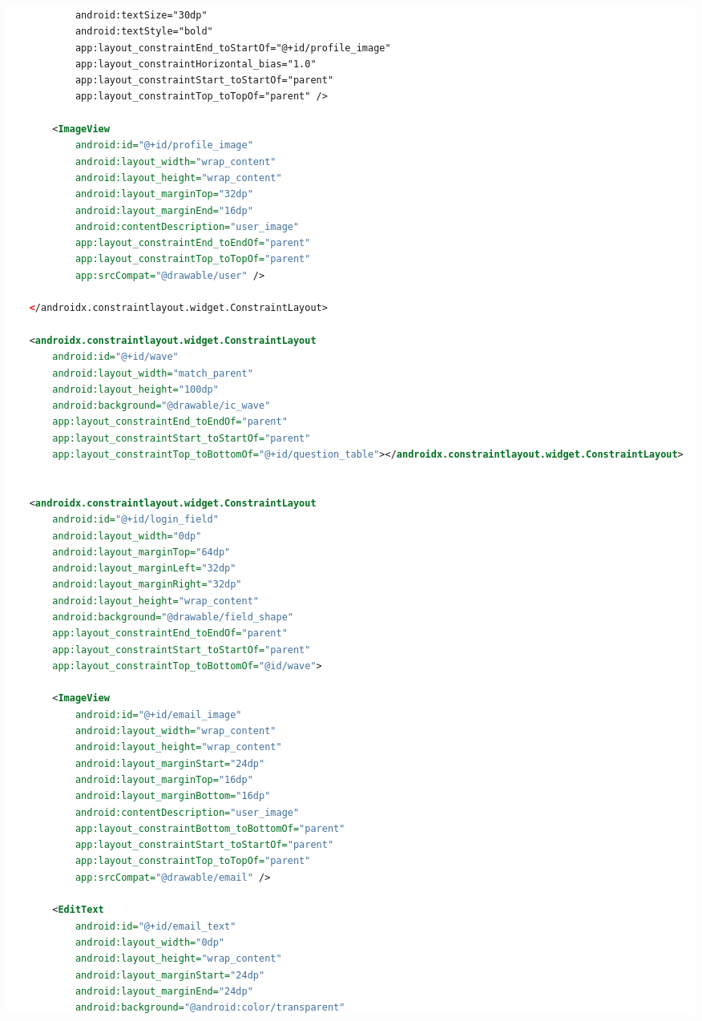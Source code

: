 ```xml
            android:textSize="30dp"
            android:textStyle="bold"
            app:layout_constraintEnd_toStartOf="@+id/profile_image"
            app:layout_constraintHorizontal_bias="1.0"
            app:layout_constraintStart_toStartOf="parent"
            app:layout_constraintTop_toTopOf="parent" />

        <ImageView
            android:id="@+id/profile_image"
            android:layout_width="wrap_content"
            android:layout_height="wrap_content"
            android:layout_marginTop="32dp"
            android:layout_marginEnd="16dp"
            android:contentDescription="user_image"
            app:layout_constraintEnd_toEndOf="parent"
            app:layout_constraintTop_toTopOf="parent"
            app:srcCompat="@drawable/user" />

    </androidx.constraintlayout.widget.ConstraintLayout>

    <androidx.constraintlayout.widget.ConstraintLayout
        android:id="@+id/wave"
        android:layout_width="match_parent"
        android:layout_height="100dp"
        android:background="@drawable/ic_wave"
        app:layout_constraintEnd_toEndOf="parent"
        app:layout_constraintStart_toStartOf="parent"
        app:layout_constraintTop_toBottomOf="@+id/question_table"></androidx.constraintlayout.widget.ConstraintLayout>


    <androidx.constraintlayout.widget.ConstraintLayout
        android:id="@+id/login_field"
        android:layout_width="0dp"
        android:layout_marginTop="64dp"
        android:layout_marginLeft="32dp"
        android:layout_marginRight="32dp"
        android:layout_height="wrap_content"
        android:background="@drawable/field_shape"
        app:layout_constraintEnd_toEndOf="parent"
        app:layout_constraintStart_toStartOf="parent"
        app:layout_constraintTop_toBottomOf="@id/wave">

        <ImageView
            android:id="@+id/email_image"
            android:layout_width="wrap_content"
            android:layout_height="wrap_content"
            android:layout_marginStart="24dp"
            android:layout_marginTop="16dp"
            android:layout_marginBottom="16dp"
            android:contentDescription="user_image"
            app:layout_constraintBottom_toBottomOf="parent"
            app:layout_constraintStart_toStartOf="parent"
            app:layout_constraintTop_toTopOf="parent"
            app:srcCompat="@drawable/email" />

        <EditText
            android:id="@+id/email_text"
            android:layout_width="0dp"
            android:layout_height="wrap_content"
            android:layout_marginStart="24dp"
            android:layout_marginEnd="24dp"
            android:background="@android:color/transparent"
```
